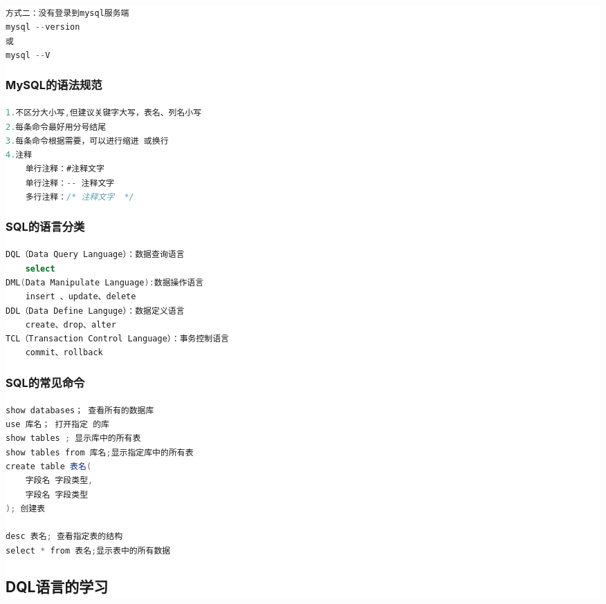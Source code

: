```csharp
方式二：没有登录到mysql服务端
mysql --version
或
mysql --V
```

### MySQL的语法规范



```csharp
1.不区分大小写,但建议关键字大写，表名、列名小写
2.每条命令最好用分号结尾
3.每条命令根据需要，可以进行缩进 或换行
4.注释
    单行注释：#注释文字
    单行注释：-- 注释文字
    多行注释：/* 注释文字  */
```

### SQL的语言分类



```go
DQL（Data Query Language）：数据查询语言
    select 
DML(Data Manipulate Language):数据操作语言
    insert 、update、delete
DDL（Data Define Languge）：数据定义语言
    create、drop、alter
TCL（Transaction Control Language）：事务控制语言
    commit、rollback
```

### SQL的常见命令



```csharp
show databases； 查看所有的数据库
use 库名； 打开指定 的库
show tables ; 显示库中的所有表
show tables from 库名;显示指定库中的所有表
create table 表名(
    字段名 字段类型,   
    字段名 字段类型
); 创建表

desc 表名; 查看指定表的结构
select * from 表名;显示表中的所有数据
```

## DQL语言的学习
